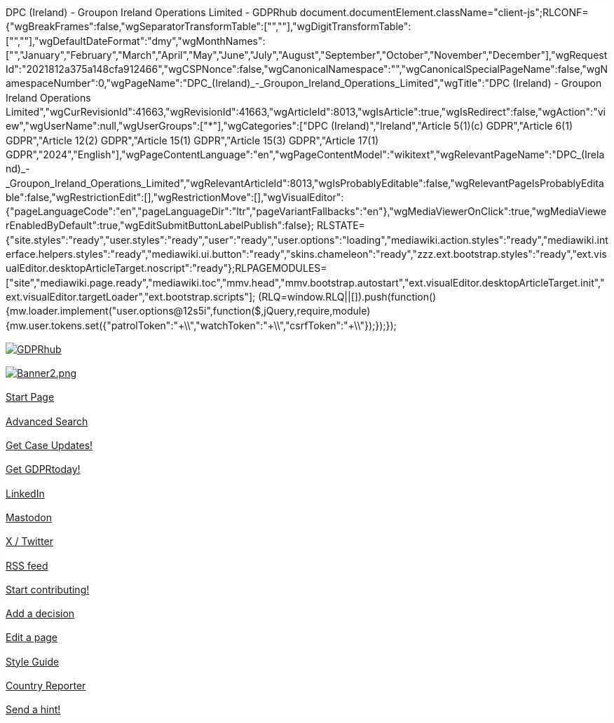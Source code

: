  DPC (Ireland) - Groupon Ireland Operations Limited - GDPRhub document.documentElement.className="client-js";RLCONF={"wgBreakFrames":false,"wgSeparatorTransformTable":\["",""\],"wgDigitTransformTable":\["",""\],"wgDefaultDateFormat":"dmy","wgMonthNames":\["","January","February","March","April","May","June","July","August","September","October","November","December"\],"wgRequestId":"2021812a375a148cfa912466","wgCSPNonce":false,"wgCanonicalNamespace":"","wgCanonicalSpecialPageName":false,"wgNamespaceNumber":0,"wgPageName":"DPC\_(Ireland)\_-\_Groupon\_Ireland\_Operations\_Limited","wgTitle":"DPC (Ireland) - Groupon Ireland Operations Limited","wgCurRevisionId":41663,"wgRevisionId":41663,"wgArticleId":8013,"wgIsArticle":true,"wgIsRedirect":false,"wgAction":"view","wgUserName":null,"wgUserGroups":\["\*"\],"wgCategories":\["DPC (Ireland)","Ireland","Article 5(1)(c) GDPR","Article 6(1) GDPR","Article 12(2) GDPR","Article 15(1) GDPR","Article 15(3) GDPR","Article 17(1) GDPR","2024","English"\],"wgPageContentLanguage":"en","wgPageContentModel":"wikitext","wgRelevantPageName":"DPC\_(Ireland)\_-\_Groupon\_Ireland\_Operations\_Limited","wgRelevantArticleId":8013,"wgIsProbablyEditable":false,"wgRelevantPageIsProbablyEditable":false,"wgRestrictionEdit":\[\],"wgRestrictionMove":\[\],"wgVisualEditor":{"pageLanguageCode":"en","pageLanguageDir":"ltr","pageVariantFallbacks":"en"},"wgMediaViewerOnClick":true,"wgMediaViewerEnabledByDefault":true,"wgEditSubmitButtonLabelPublish":false}; RLSTATE={"site.styles":"ready","user.styles":"ready","user":"ready","user.options":"loading","mediawiki.action.styles":"ready","mediawiki.interface.helpers.styles":"ready","mediawiki.ui.button":"ready","skins.chameleon":"ready","zzz.ext.bootstrap.styles":"ready","ext.visualEditor.desktopArticleTarget.noscript":"ready"};RLPAGEMODULES=\["site","mediawiki.page.ready","mediawiki.toc","mmv.head","mmv.bootstrap.autostart","ext.visualEditor.desktopArticleTarget.init","ext.visualEditor.targetLoader","ext.bootstrap.scripts"\]; (RLQ=window.RLQ||\[\]).push(function(){mw.loader.implement("user.options@12s5i",function($,jQuery,require,module){mw.user.tokens.set({"patrolToken":"+\\\\","watchToken":"+\\\\","csrfToken":"+\\\\"});});});                    

[![GDPRhub](/images/gdprhub_v5_150.png)](/index.php?title=Welcome_to_GDPRhub "Visit the main page")

[![Banner2.png](/images/5/57/Banner2.png)](https://gdprhub.eu/index.php?title=GDPRtoday)

[Start Page](/index.php?title=Welcome_to_GDPRhub)

[Advanced Search](/index.php?title=Advanced_Search)

[Get Case Updates!](#)

[Get GDPRtoday!](/index.php?title=GDPRtoday)

[LinkedIn](https://www.linkedin.com/showcase/gdprhub)

[Mastodon](https://mastodon.social/@GDPRhub)

[X / Twitter](https://www.twitter.com/GDPRhub)

[RSS feed](https://gdprhub.eu/index.php?title=Special:NewPages&feed=atom&hideredirs=1&limit=10&render=1)

[Start contributing!](#)

[Add a decision](/index.php?title=How_to_add_a_new_decision)

[Edit a page](/index.php?title=How_to_edit_a_page_on_GDPRhub)

[Style Guide](/index.php?title=GDPRhub_style_guide)

[Country Reporter](https://gdprmgmt.noyb.eu/become_country_reporter)

[Send a hint!](mailto:GDPRhub@noyb.eu?subject=GDPRhub%20-%20hint&body=Thank%20you%20for%20sending%20us%20a%20hint!%0A%0AIf%20you%20want%20to%20send%20us%20details%20about%20a%20case%20that%20is%20not%20on%20GDPRhub%20yet%2C%20please%20fill%20out%20the%20form%20below!%0AIf%20you%20want%20to%20send%20us%20any%20other%20information%2C%20just%20delete%20this%20text.%0A%0A%3D%3D%3D%20General%20Details%20%3D%3D%3D%0A%0ALink%20to%20the%20decision%20\(attach%20document%20if%20not%20public\)%3A%0ADPA%2FCourt%3A%0ACountry%3A%0ADate%3A%0A%0A%3D%3D%3D%20Factual%20Summary%20in%20English%20%3D%3D%3D%0A%0A-%3E%20What%20happened%20in%20this%20case%3F%0A%0A%3D%3D%3D%20Summary%20of%20the%20Dispute%20in%20English%20%3D%3D%3D%0A%0A-%3E%20What%20was%20the%20core%20dispute%20about%3F%0A%0A%3D%3D%3D%20Summary%20of%20the%20Holding%20in%20English%20%3D%3D%3D%0A%0A-%3E%20What%20is%20the%20core%20take%20away%20from%20the%20decision%3F%0A%0A%0AThank%20you%20for%20your%20support!%0Anoyb.eu%20team)
